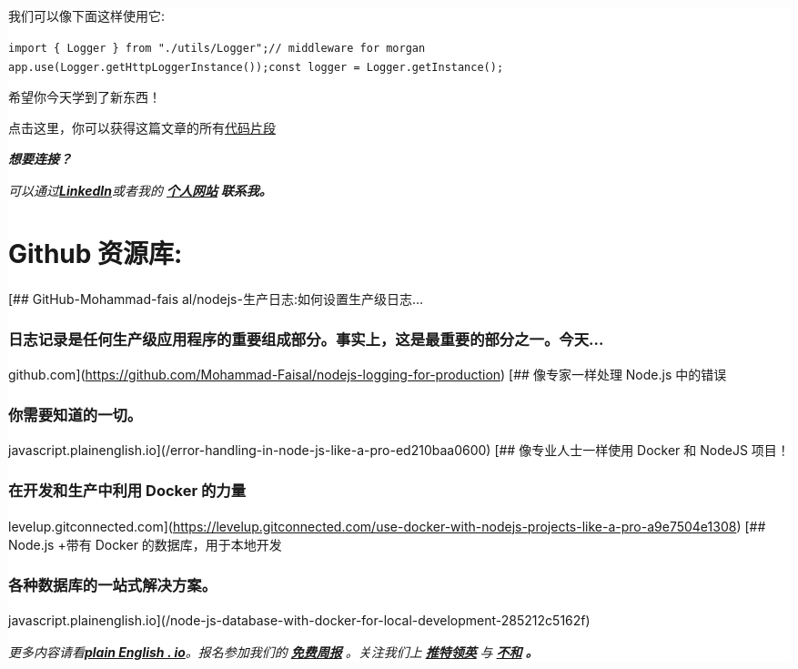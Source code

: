 我们可以像下面这样使用它:

```
import { Logger } from "./utils/Logger";// middleware for morgan
app.use(Logger.getHttpLoggerInstance());const logger = Logger.getInstance();
```

希望你今天学到了新东西！

点击这里，你可以获得这篇文章的所有[代码片段](https://code.pieces.app/partner-collections/how-to-add-production-grade-nodejs-logging)

***想要连接？***

*可以通过*[***LinkedIn***](https://www.linkedin.com/in/56faisal/)*或者我的* [***个人网站***](https://www.mohammadfaisal.dev/blog) ***联系我。***

# Github 资源库:

[](https://github.com/Mohammad-Faisal/nodejs-logging-for-production) [## GitHub-Mohammad-fais al/nodejs-生产日志:如何设置生产级日志…

### 日志记录是任何生产级应用程序的重要组成部分。事实上，这是最重要的部分之一。今天…

github.com](https://github.com/Mohammad-Faisal/nodejs-logging-for-production) [](/error-handling-in-node-js-like-a-pro-ed210baa0600) [## 像专家一样处理 Node.js 中的错误

### 你需要知道的一切。

javascript.plainenglish.io](/error-handling-in-node-js-like-a-pro-ed210baa0600) [](https://levelup.gitconnected.com/use-docker-with-nodejs-projects-like-a-pro-a9e7504e1308) [## 像专业人士一样使用 Docker 和 NodeJS 项目！

### 在开发和生产中利用 Docker 的力量

levelup.gitconnected.com](https://levelup.gitconnected.com/use-docker-with-nodejs-projects-like-a-pro-a9e7504e1308) [](/node-js-database-with-docker-for-local-development-285212c5162f) [## Node.js +带有 Docker 的数据库，用于本地开发

### 各种数据库的一站式解决方案。

javascript.plainenglish.io](/node-js-database-with-docker-for-local-development-285212c5162f) 

*更多内容请看*[***plain English . io***](https://plainenglish.io/)*。报名参加我们的* [***免费周报***](http://newsletter.plainenglish.io/) *。关注我们上* [***推特***](https://twitter.com/inPlainEngHQ)[***领英***](https://www.linkedin.com/company/inplainenglish/) *与* [***不和***](https://discord.gg/GtDtUAvyhW) ***。***